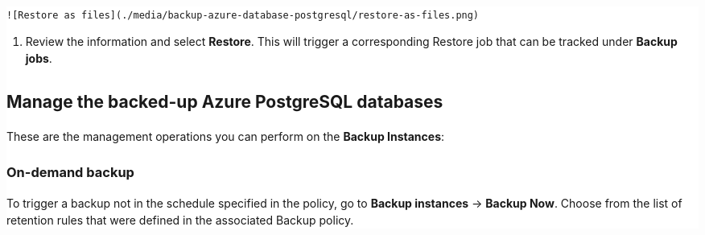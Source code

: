     ![Restore as files](./media/backup-azure-database-postgresql/restore-as-files.png)

1. Review the information and select **Restore**. This will trigger a corresponding Restore job that can be tracked under **Backup jobs**.

## Manage the backed-up Azure PostgreSQL databases

These are the management operations you can perform on the **Backup Instances**:

### On-demand backup

To trigger a backup not in the schedule specified in the policy, go to **Backup instances** -> **Backup Now**.
Choose from the list of retention rules that were defined in the associated Backup policy.
